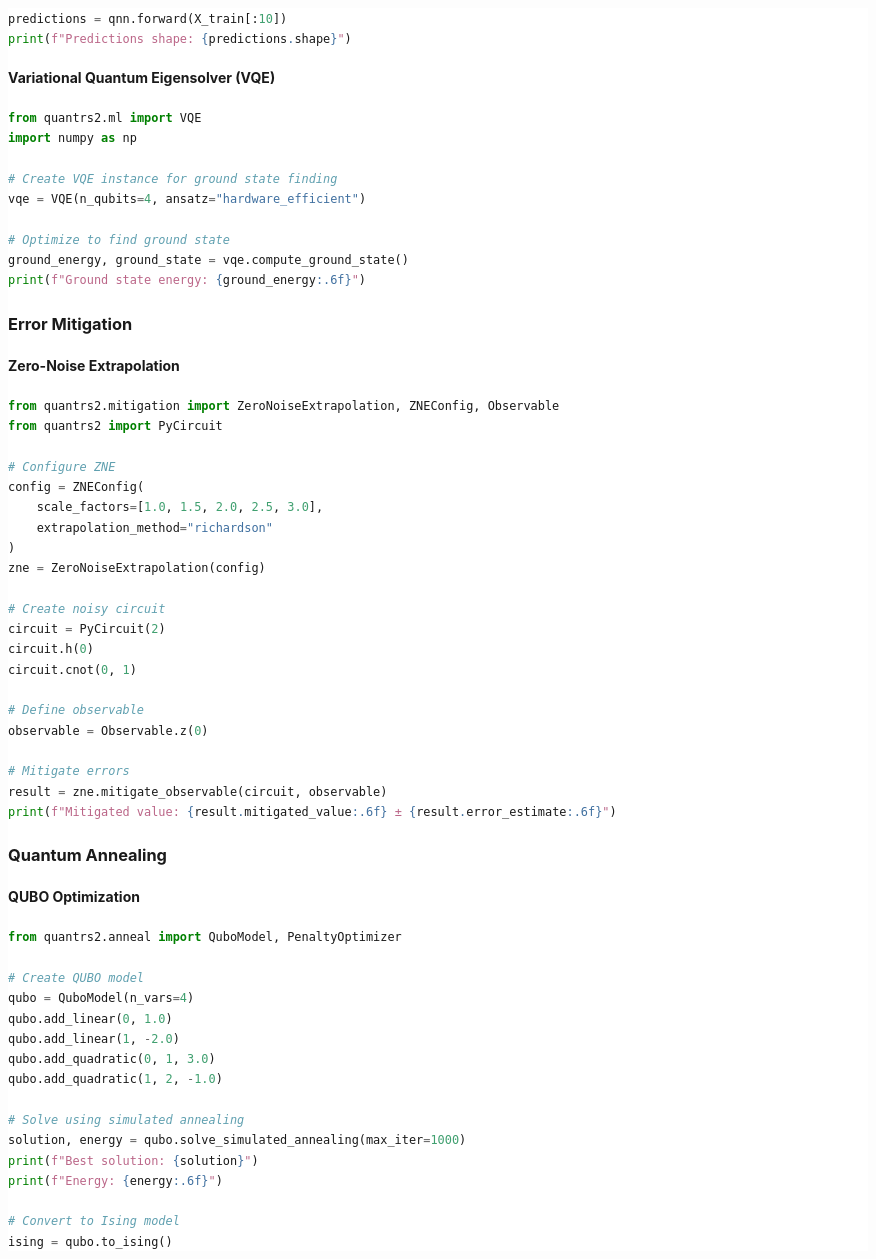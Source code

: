 ```python
predictions = qnn.forward(X_train[:10])
print(f"Predictions shape: {predictions.shape}")
```

#### Variational Quantum Eigensolver (VQE)
```python
from quantrs2.ml import VQE
import numpy as np

# Create VQE instance for ground state finding
vqe = VQE(n_qubits=4, ansatz="hardware_efficient")

# Optimize to find ground state
ground_energy, ground_state = vqe.compute_ground_state()
print(f"Ground state energy: {ground_energy:.6f}")
```

### Error Mitigation

#### Zero-Noise Extrapolation
```python
from quantrs2.mitigation import ZeroNoiseExtrapolation, ZNEConfig, Observable
from quantrs2 import PyCircuit

# Configure ZNE
config = ZNEConfig(
    scale_factors=[1.0, 1.5, 2.0, 2.5, 3.0],
    extrapolation_method="richardson"
)
zne = ZeroNoiseExtrapolation(config)

# Create noisy circuit
circuit = PyCircuit(2)
circuit.h(0)
circuit.cnot(0, 1)

# Define observable
observable = Observable.z(0)

# Mitigate errors
result = zne.mitigate_observable(circuit, observable)
print(f"Mitigated value: {result.mitigated_value:.6f} ± {result.error_estimate:.6f}")
```

### Quantum Annealing

#### QUBO Optimization
```python
from quantrs2.anneal import QuboModel, PenaltyOptimizer

# Create QUBO model
qubo = QuboModel(n_vars=4)
qubo.add_linear(0, 1.0)
qubo.add_linear(1, -2.0)
qubo.add_quadratic(0, 1, 3.0)
qubo.add_quadratic(1, 2, -1.0)

# Solve using simulated annealing
solution, energy = qubo.solve_simulated_annealing(max_iter=1000)
print(f"Best solution: {solution}")
print(f"Energy: {energy:.6f}")

# Convert to Ising model
ising = qubo.to_ising()
```